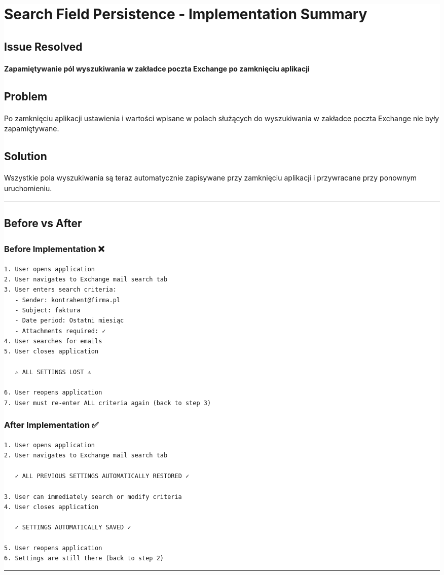 # Search Field Persistence - Implementation Summary

## Issue Resolved
**Zapamiętywanie pól wyszukiwania w zakładce poczta Exchange po zamknięciu aplikacji**

## Problem
Po zamknięciu aplikacji ustawienia i wartości wpisane w polach służących do wyszukiwania w zakładce poczta Exchange nie były zapamiętywane.

## Solution
Wszystkie pola wyszukiwania są teraz automatycznie zapisywane przy zamknięciu aplikacji i przywracane przy ponownym uruchomieniu.

---

## Before vs After

### Before Implementation ❌

```
1. User opens application
2. User navigates to Exchange mail search tab
3. User enters search criteria:
   - Sender: kontrahent@firma.pl
   - Subject: faktura
   - Date period: Ostatni miesiąc
   - Attachments required: ✓
4. User searches for emails
5. User closes application
   
   ⚠️ ALL SETTINGS LOST ⚠️
   
6. User reopens application
7. User must re-enter ALL criteria again (back to step 3)
```

### After Implementation ✅

```
1. User opens application
2. User navigates to Exchange mail search tab
   
   ✓ ALL PREVIOUS SETTINGS AUTOMATICALLY RESTORED ✓
   
3. User can immediately search or modify criteria
4. User closes application
   
   ✓ SETTINGS AUTOMATICALLY SAVED ✓
   
5. User reopens application
6. Settings are still there (back to step 2)
```

---